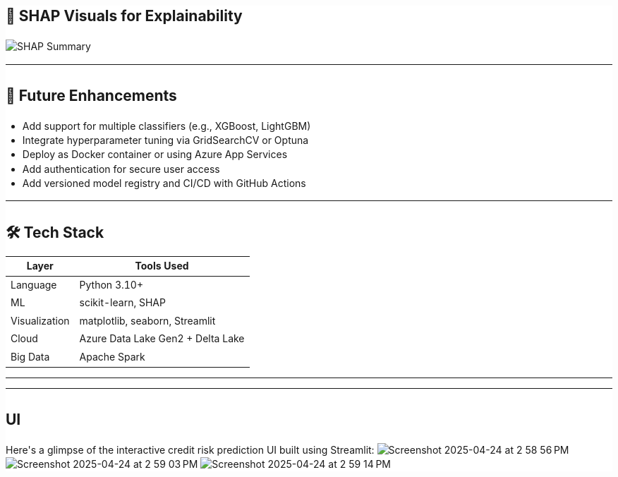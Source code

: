 
## 🧠 SHAP Visuals for Explainability

![SHAP Summary](https://shap.readthedocs.io/en/latest/_images/overview.png)

---

## 🚧 Future Enhancements

- Add support for multiple classifiers (e.g., XGBoost, LightGBM)
- Integrate hyperparameter tuning via GridSearchCV or Optuna
- Deploy as Docker container or using Azure App Services
- Add authentication for secure user access
- Add versioned model registry and CI/CD with GitHub Actions

---

## 🛠️ Tech Stack

| Layer        | Tools Used                              |
|--------------|------------------------------------------|
| Language     | Python 3.10+                             |
| ML           | scikit-learn, SHAP                      |
| Visualization| matplotlib, seaborn, Streamlit           |
| Cloud        | Azure Data Lake Gen2 + Delta Lake        |
| Big Data     | Apache Spark                            |

---
---

## UI
Here's a glimpse of the interactive credit risk prediction UI built using Streamlit:
<img width="1000" alt="Screenshot 2025-04-24 at 2 58 56 PM" src="https://github.com/user-attachments/assets/62a09cc3-76b9-4312-bde6-97fd286e8b71" />
<img width="1000" alt="Screenshot 2025-04-24 at 2 59 03 PM" src="https://github.com/user-attachments/assets/7d37202e-59ab-4ecf-9c2c-b056100d4bd4" />
<img width="1000" alt="Screenshot 2025-04-24 at 2 59 14 PM" src="https://github.com/user-attachments/assets/901f8f54-b818-4f97-8bbe-4273448c2e34" />
